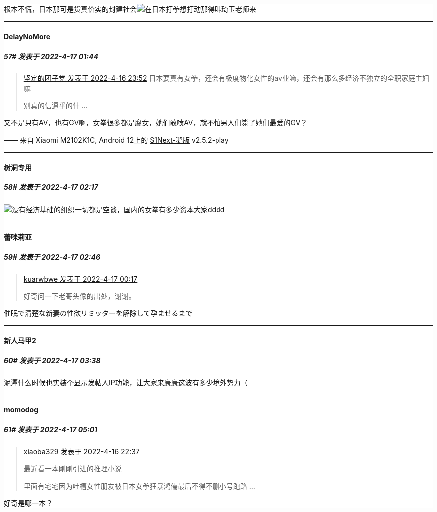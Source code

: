 根本不慌，日本那可是货真价实的封建社会<img src="https://static.saraba1st.com/image/smiley/face2017/067.png" referrerpolicy="no-referrer">在日本打拳想打动那得叫琦玉老师来

*****

####  DelayNoMore  
##### 57#       发表于 2022-4-17 01:44

<blockquote><a href="httphttps://bbs.saraba1st.com/2b/forum.php?mod=redirect&amp;goto=findpost&amp;pid=55479114&amp;ptid=2064853" target="_blank">坚定的团子党 发表于 2022-4-16 23:52</a>
日本要真有女拳，还会有极度物化女性的av业嘛，还会有那么多经济不独立的全职家庭主妇嘛

别真的信逼乎的什 ...</blockquote>
又不是只有AV，也有GV啊，女拳很多都是腐女，她们敢喷AV，就不怕男人们毙了她们最爱的GV？

—— 来自 Xiaomi M2102K1C, Android 12上的 [S1Next-鹅版](https://github.com/ykrank/S1-Next/releases) v2.5.2-play

*****

####  树洞专用  
##### 58#       发表于 2022-4-17 02:17

<img src="https://static.saraba1st.com/image/smiley/face2017/037.png" referrerpolicy="no-referrer">没有经济基础的组织一切都是空谈，国内的女拳有多少资本大家dddd

*****

####  蕾咪莉亚  
##### 59#       发表于 2022-4-17 02:46

<blockquote><a href="httphttps://bbs.saraba1st.com/2b/forum.php?mod=redirect&amp;goto=findpost&amp;pid=55479363&amp;ptid=2064853" target="_blank">kuarwbwe 发表于 2022-4-17 00:17</a>

好奇问一下老哥头像的出处，谢谢。</blockquote>
催眠で清楚な新妻の性欲リミッターを解除して孕ませるまで

*****

####  新人马甲2  
##### 60#       发表于 2022-4-17 03:38

泥潭什么时候也实装个显示发帖人IP功能，让大家来康康这波有多少境外势力（



*****

####  momodog  
##### 61#       发表于 2022-4-17 05:01

<blockquote><a href="httphttps://bbs.saraba1st.com/2b/forum.php?mod=redirect&amp;goto=findpost&amp;pid=55478368&amp;ptid=2064853" target="_blank">xiaoba329 发表于 2022-4-16 22:37</a>

最近看一本刚刚引进的推理小说

里面有宅宅因为吐槽女性朋友被日本女拳狂暴鸿儒最后不得不删小号跑路 ...</blockquote>
好奇是哪一本？

